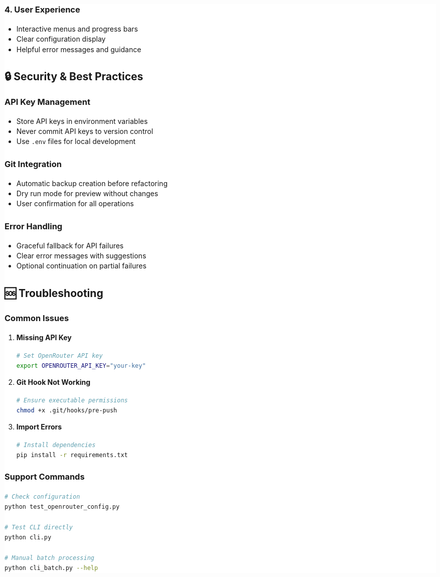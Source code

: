 ### 4. **User Experience**
- Interactive menus and progress bars
- Clear configuration display
- Helpful error messages and guidance

## 🔒 Security & Best Practices

### API Key Management
- Store API keys in environment variables
- Never commit API keys to version control
- Use `.env` files for local development

### Git Integration
- Automatic backup creation before refactoring
- Dry run mode for preview without changes
- User confirmation for all operations

### Error Handling
- Graceful fallback for API failures
- Clear error messages with suggestions
- Optional continuation on partial failures

## 🆘 Troubleshooting

### Common Issues

1. **Missing API Key**
   ```bash
   # Set OpenRouter API key
   export OPENROUTER_API_KEY="your-key"
   ```

2. **Git Hook Not Working**
   ```bash
   # Ensure executable permissions
   chmod +x .git/hooks/pre-push
   ```

3. **Import Errors**
   ```bash
   # Install dependencies
   pip install -r requirements.txt
   ```

### Support Commands
```bash
# Check configuration
python test_openrouter_config.py

# Test CLI directly
python cli.py

# Manual batch processing
python cli_batch.py --help
```
